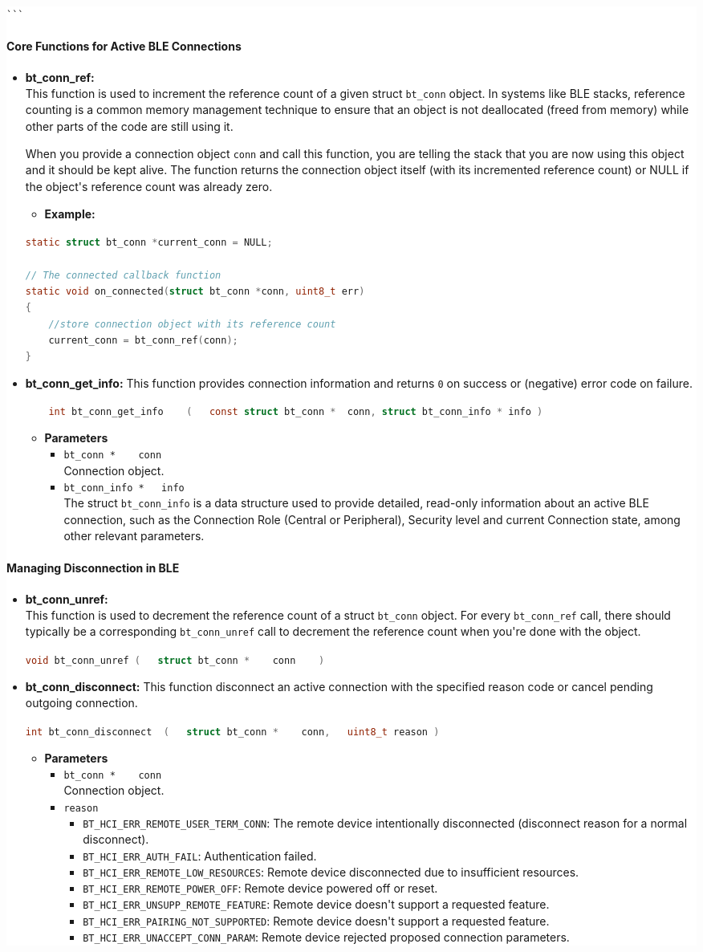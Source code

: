     ```
#### Core Functions for Active BLE Connections  
- **bt_conn_ref:**  
    This function is used to increment the reference count of a given struct `bt_conn` object. In systems like BLE stacks, reference counting is a common memory management technique to ensure that an object is not deallocated (freed from memory) while other parts of the code are still using it.

    When you provide a connection object `conn` and call this function, you are telling the stack that you are now using this object and it should be kept alive. The function returns the connection object itself (with its incremented reference count) or NULL if the object's reference count was already zero.  
    - **Example:**
    ```c
    static struct bt_conn *current_conn = NULL;

    // The connected callback function
    static void on_connected(struct bt_conn *conn, uint8_t err)
    {
        //store connection object with its reference count  
        current_conn = bt_conn_ref(conn);
    }
    ```

- **bt_conn_get_info:**
    This function provides connection information and returns `0` on success or (negative) error code on failure.
    ```c
        int bt_conn_get_info	(	const struct bt_conn *	conn, struct bt_conn_info *	info )
    ```
    - **Parameters** 
        - `bt_conn *	conn`   
            Connection object.
        - `bt_conn_info *	info`    
            The struct `bt_conn_info` is a data structure used to provide detailed, read-only information about an active BLE connection, such as the Connection Role (Central or Peripheral), Security level and current Connection state, among other relevant parameters.   

#### Managing Disconnection in BLE  
- **bt_conn_unref:**  
     This function is used to decrement the reference count of a struct `bt_conn` object. For every `bt_conn_ref` call, there should typically be a corresponding `bt_conn_unref` call to decrement the reference count when you're done with the object. 
     ```c
     void bt_conn_unref	(	struct bt_conn *	conn	)	
     ```
    
- **bt_conn_disconnect:**
    This function disconnect an active connection with the specified reason code or cancel pending outgoing connection.
    ```c
    int bt_conn_disconnect	(	struct bt_conn *	conn,   uint8_t	reason )
    ```
    - **Parameters** 
        - `bt_conn *	conn`   
            Connection object.
        - `reason`      
            - `BT_HCI_ERR_REMOTE_USER_TERM_CONN`: The remote device intentionally disconnected (disconnect reason for a normal disconnect).
            - `BT_HCI_ERR_AUTH_FAIL`: Authentication failed.
            - `BT_HCI_ERR_REMOTE_LOW_RESOURCES`: Remote device disconnected due to insufficient resources.
            - `BT_HCI_ERR_REMOTE_POWER_OFF`: Remote device powered off or reset.
            - `BT_HCI_ERR_UNSUPP_REMOTE_FEATURE`: Remote device doesn't support a requested feature.
            - `BT_HCI_ERR_PAIRING_NOT_SUPPORTED`: Remote device doesn't support a requested feature.
            - `BT_HCI_ERR_UNACCEPT_CONN_PARAM`: Remote device rejected proposed connection parameters.

